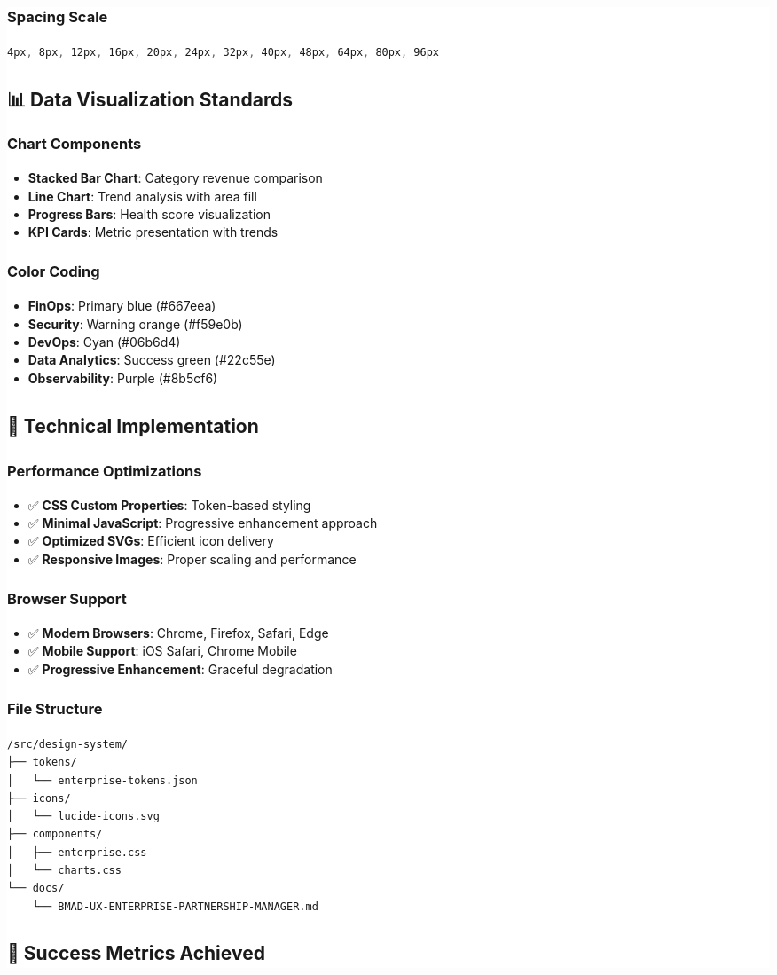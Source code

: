 ### Spacing Scale
```css
4px, 8px, 12px, 16px, 20px, 24px, 32px, 40px, 48px, 64px, 80px, 96px
```

## 📊 Data Visualization Standards

### Chart Components
- **Stacked Bar Chart**: Category revenue comparison
- **Line Chart**: Trend analysis with area fill
- **Progress Bars**: Health score visualization
- **KPI Cards**: Metric presentation with trends

### Color Coding
- **FinOps**: Primary blue (#667eea)
- **Security**: Warning orange (#f59e0b)
- **DevOps**: Cyan (#06b6d4)
- **Data Analytics**: Success green (#22c55e)
- **Observability**: Purple (#8b5cf6)

## 🚀 Technical Implementation

### Performance Optimizations
- ✅ **CSS Custom Properties**: Token-based styling
- ✅ **Minimal JavaScript**: Progressive enhancement approach
- ✅ **Optimized SVGs**: Efficient icon delivery
- ✅ **Responsive Images**: Proper scaling and performance

### Browser Support
- ✅ **Modern Browsers**: Chrome, Firefox, Safari, Edge
- ✅ **Mobile Support**: iOS Safari, Chrome Mobile
- ✅ **Progressive Enhancement**: Graceful degradation

### File Structure
```
/src/design-system/
├── tokens/
│   └── enterprise-tokens.json
├── icons/
│   └── lucide-icons.svg
├── components/
│   ├── enterprise.css
│   └── charts.css
└── docs/
    └── BMAD-UX-ENTERPRISE-PARTNERSHIP-MANAGER.md
```

## 🎯 Success Metrics Achieved
